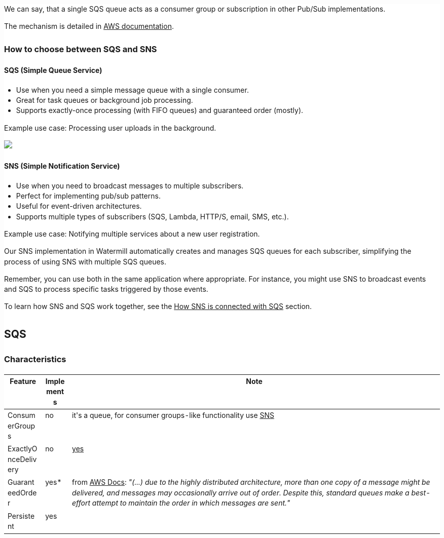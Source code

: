 We can say, that a single SQS queue acts as a consumer group or subscription in other Pub/Sub implementations.

The mechanism is detailed in [AWS documentation](https://docs.aws.amazon.com/sns/latest/dg/subscribe-sqs-queue-to-sns-topic.html).

### How to choose between SQS and SNS

#### SQS (Simple Queue Service)

- Use when you need a simple message queue with a single consumer.
- Great for task queues or background job processing.
- Supports exactly-once processing (with FIFO queues) and guaranteed order (mostly).

Example use case: Processing user uploads in the background.

[![](https://mermaid.ink/img/pako:eNplkT1uwzAMRq8icGoB5wIasjhrASdevdASHQvVj0NJAYogd69c2wmaaCL4HilI3w1U0AQSIl0yeUUHg2dG13lRzoScjDIT-iQagVG0x1Y0ubcmjsTvzoxX65gp07tRb7zNfVRs-nnNojW7_b4QuV0gHMWIZ4oLtiFMS1U_xGCtGAK_mIXtilJLcaKU2W_4OV1Qw0GV9sY-4ufL8gNZSvR_dt684hO5cH1gMXBw4vJ8M3kNFThih0aX773N7Q7SSI46kKXUyN8ddP5ePMwptD9egUycqYI8aUxbFCAHtLF0SZsU-GvJ6y-2Cjjk87ga91_dnpaW?type=png)](https://mermaid.live/edit#pako:eNplkT1uwzAMRq8icGoB5wIasjhrASdevdASHQvVj0NJAYogd69c2wmaaCL4HilI3w1U0AQSIl0yeUUHg2dG13lRzoScjDIT-iQagVG0x1Y0ubcmjsTvzoxX65gp07tRb7zNfVRs-nnNojW7_b4QuV0gHMWIZ4oLtiFMS1U_xGCtGAK_mIXtilJLcaKU2W_4OV1Qw0GV9sY-4ufL8gNZSvR_dt684hO5cH1gMXBw4vJ8M3kNFThih0aX773N7Q7SSI46kKXUyN8ddP5ePMwptD9egUycqYI8aUxbFCAHtLF0SZsU-GvJ6y-2Cjjk87ga91_dnpaW)

#### SNS (Simple Notification Service)

- Use when you need to broadcast messages to multiple subscribers.
- Perfect for implementing pub/sub patterns.
- Useful for event-driven architectures.
- Supports multiple types of subscribers (SQS, Lambda, HTTP/S, email, SMS, etc.).

Example use case: Notifying multiple services about a new user registration.

Our SNS implementation in Watermill automatically creates and manages SQS queues for each subscriber, simplifying the process of using SNS with multiple SQS queues.

Remember, you can use both in the same application where appropriate. For instance, you might use SNS to broadcast events and SQS to process specific tasks triggered by those events.

To learn how SNS and SQS work together, see the [How SNS is connected with SQS](#how-sns-is-connected-with-sqs) section.

## SQS

### Characteristics

| Feature             | Implements | Note                                                                                                                                                                                                                                                                                                                                                                                      |
|---------------------|------------|-------------------------------------------------------------------------------------------------------------------------------------------------------------------------------------------------------------------------------------------------------------------------------------------------------------------------------------------------------------------------------------------|
| ConsumerGroups      | no         | it's a queue, for consumer groups-like functionality use [SNS](#sns)                                                                                                                                                                                                                                                                                                                      |
| ExactlyOnceDelivery | no         | [yes](https://docs.aws.amazon.com/AWSSimpleQueueService/latest/SQSDeveloperGuide/FIFO-queues-exactly-once-processing.html)                                                                                                                                                                                                                                                                |
| GuaranteedOrder     | yes\*      | from [AWS Docs](https://docs.aws.amazon.com/AWSSimpleQueueService/latest/SQSDeveloperGuide/standard-queues.html): _"(...) due to the highly distributed architecture, more than one copy of a message might be delivered, and messages may occasionally arrive out of order. Despite this, standard queues make a best-effort attempt to maintain the order in which messages are sent."_ |
| Persistent          | yes        |                                                                                                                                                                                                                                                                                                                                                                                           |
